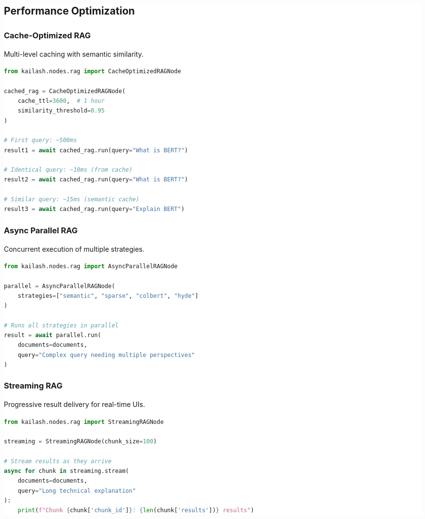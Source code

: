 ## Performance Optimization

### Cache-Optimized RAG
Multi-level caching with semantic similarity.

```python
from kailash.nodes.rag import CacheOptimizedRAGNode

cached_rag = CacheOptimizedRAGNode(
    cache_ttl=3600,  # 1 hour
    similarity_threshold=0.95
)

# First query: ~500ms
result1 = await cached_rag.run(query="What is BERT?")

# Identical query: ~10ms (from cache)
result2 = await cached_rag.run(query="What is BERT?")

# Similar query: ~15ms (semantic cache)
result3 = await cached_rag.run(query="Explain BERT")
```

### Async Parallel RAG
Concurrent execution of multiple strategies.

```python
from kailash.nodes.rag import AsyncParallelRAGNode

parallel = AsyncParallelRAGNode(
    strategies=["semantic", "sparse", "colbert", "hyde"]
)

# Runs all strategies in parallel
result = await parallel.run(
    documents=documents,
    query="Complex query needing multiple perspectives"
)
```

### Streaming RAG
Progressive result delivery for real-time UIs.

```python
from kailash.nodes.rag import StreamingRAGNode

streaming = StreamingRAGNode(chunk_size=100)

# Stream results as they arrive
async for chunk in streaming.stream(
    documents=documents,
    query="Long technical explanation"
):
    print(f"Chunk {chunk['chunk_id']}: {len(chunk['results'])} results")
```
